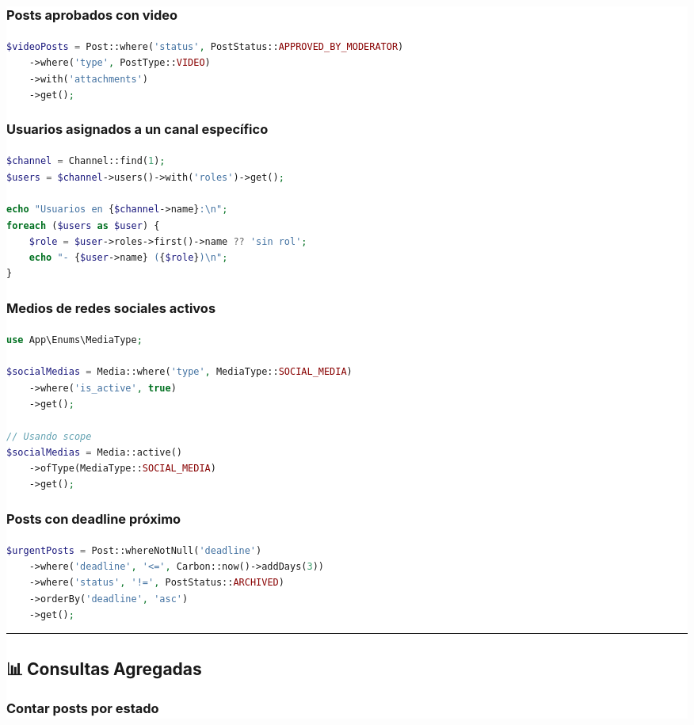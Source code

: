 ### Posts aprobados con video

```php
$videoPosts = Post::where('status', PostStatus::APPROVED_BY_MODERATOR)
    ->where('type', PostType::VIDEO)
    ->with('attachments')
    ->get();
```

### Usuarios asignados a un canal específico

```php
$channel = Channel::find(1);
$users = $channel->users()->with('roles')->get();

echo "Usuarios en {$channel->name}:\n";
foreach ($users as $user) {
    $role = $user->roles->first()->name ?? 'sin rol';
    echo "- {$user->name} ({$role})\n";
}
```

### Medios de redes sociales activos

```php
use App\Enums\MediaType;

$socialMedias = Media::where('type', MediaType::SOCIAL_MEDIA)
    ->where('is_active', true)
    ->get();

// Usando scope
$socialMedias = Media::active()
    ->ofType(MediaType::SOCIAL_MEDIA)
    ->get();
```

### Posts con deadline próximo

```php
$urgentPosts = Post::whereNotNull('deadline')
    ->where('deadline', '<=', Carbon::now()->addDays(3))
    ->where('status', '!=', PostStatus::ARCHIVED)
    ->orderBy('deadline', 'asc')
    ->get();
```

---

## 📊 Consultas Agregadas

### Contar posts por estado
